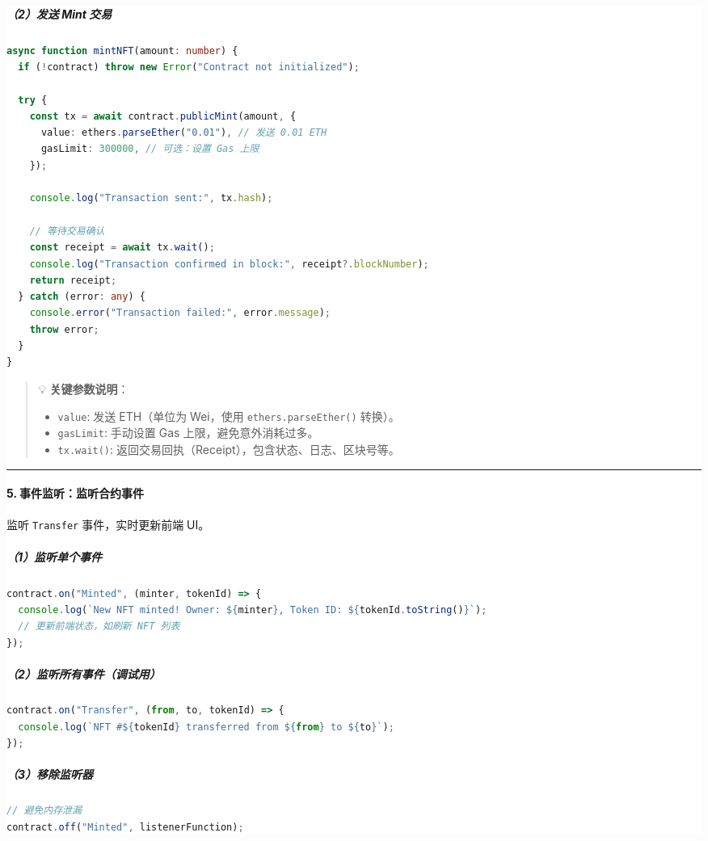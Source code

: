 ##### **（2）发送 Mint 交易**
```ts
async function mintNFT(amount: number) {
  if (!contract) throw new Error("Contract not initialized");

  try {
    const tx = await contract.publicMint(amount, {
      value: ethers.parseEther("0.01"), // 发送 0.01 ETH
      gasLimit: 300000, // 可选：设置 Gas 上限
    });

    console.log("Transaction sent:", tx.hash);

    // 等待交易确认
    const receipt = await tx.wait();
    console.log("Transaction confirmed in block:", receipt?.blockNumber);
    return receipt;
  } catch (error: any) {
    console.error("Transaction failed:", error.message);
    throw error;
  }
}
```

> 💡 **关键参数说明**：
> - `value`: 发送 ETH（单位为 Wei，使用 `ethers.parseEther()` 转换）。
> - `gasLimit`: 手动设置 Gas 上限，避免意外消耗过多。
> - `tx.wait()`: 返回交易回执（Receipt），包含状态、日志、区块号等。

---

#### **5. 事件监听：监听合约事件**

监听 `Transfer` 事件，实时更新前端 UI。

##### **（1）监听单个事件**
```ts
contract.on("Minted", (minter, tokenId) => {
  console.log(`New NFT minted! Owner: ${minter}, Token ID: ${tokenId.toString()}`);
  // 更新前端状态，如刷新 NFT 列表
});
```

##### **（2）监听所有事件（调试用）**
```ts
contract.on("Transfer", (from, to, tokenId) => {
  console.log(`NFT #${tokenId} transferred from ${from} to ${to}`);
});
```

##### **（3）移除监听器**
```ts
// 避免内存泄漏
contract.off("Minted", listenerFunction);
```
